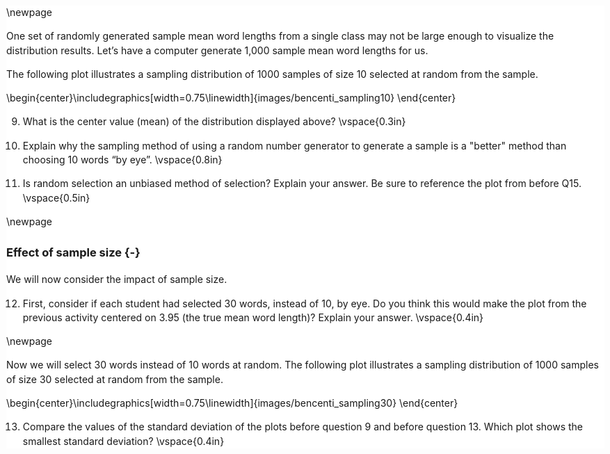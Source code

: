 \newpage

One set of randomly generated sample mean word lengths from a single class may not be large enough to visualize the distribution results. Let’s have a computer generate 1,000 sample mean word lengths for us.


















The following plot illustrates a sampling distribution of 1000 samples of size 10 selected at random from the sample.  


\begin{center}\includegraphics[width=0.75\linewidth]{images/bencenti_sampling10} \end{center}

9. What is the center value (mean) of the distribution displayed above?
\vspace{0.3in}

10. Explain why the sampling method of using a random number generator to generate a sample is a "better" method than choosing 10 words “by eye”.
\vspace{0.8in}

11.  Is random selection an unbiased method of selection?  Explain your answer. Be sure to reference the plot from before Q15.
\vspace{0.5in}

\newpage

### Effect of sample size {-}

We will now consider the impact of sample size.

12. First, consider if each student had selected 30 words, instead of 10, by eye. Do you think this would make the plot from the previous activity centered on 3.95 (the true mean word length)?  Explain your answer.
\vspace{0.4in}

\newpage

Now we will select 30 words instead of 10 words at random.  The following plot illustrates a sampling distribution of 1000 samples of size 30 selected at random from the sample.









\begin{center}\includegraphics[width=0.75\linewidth]{images/bencenti_sampling30} \end{center}

13. Compare the values of the standard deviation of the plots before question 9 and before question 13. Which plot shows the smallest standard deviation?
\vspace{0.4in}
